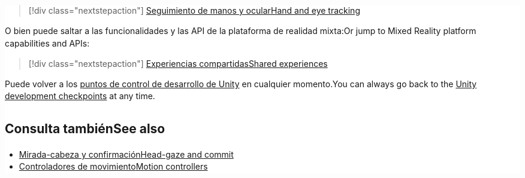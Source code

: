 > [!div class="nextstepaction"]
> [<span data-ttu-id="b7eb5-191">Seguimiento de manos y ocular</span><span class="sxs-lookup"><span data-stu-id="b7eb5-191">Hand and eye tracking</span></span>](./hand-eye-in-unity.md)

<span data-ttu-id="b7eb5-192">O bien puede saltar a las funcionalidades y las API de la plataforma de realidad mixta:</span><span class="sxs-lookup"><span data-stu-id="b7eb5-192">Or jump to Mixed Reality platform capabilities and APIs:</span></span>

> [!div class="nextstepaction"]
> [<span data-ttu-id="b7eb5-193">Experiencias compartidas</span><span class="sxs-lookup"><span data-stu-id="b7eb5-193">Shared experiences</span></span>](shared-experiences-in-unity.md)

<span data-ttu-id="b7eb5-194">Puede volver a los [puntos de control de desarrollo de Unity](unity-development-overview.md#2-core-building-blocks) en cualquier momento.</span><span class="sxs-lookup"><span data-stu-id="b7eb5-194">You can always go back to the [Unity development checkpoints](unity-development-overview.md#2-core-building-blocks) at any time.</span></span>

## <a name="see-also"></a><span data-ttu-id="b7eb5-195">Consulta también</span><span class="sxs-lookup"><span data-stu-id="b7eb5-195">See also</span></span>

* [<span data-ttu-id="b7eb5-196">Mirada-cabeza y confirmación</span><span class="sxs-lookup"><span data-stu-id="b7eb5-196">Head-gaze and commit</span></span>](../../design/gaze-and-commit.md)
* [<span data-ttu-id="b7eb5-197">Controladores de movimiento</span><span class="sxs-lookup"><span data-stu-id="b7eb5-197">Motion controllers</span></span>](../../design/motion-controllers.md)
